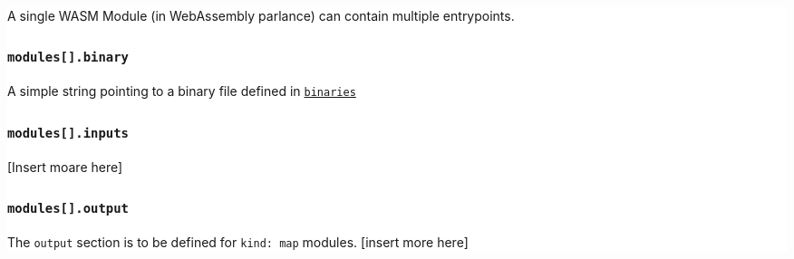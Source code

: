 A single WASM Module (in WebAssembly parlance) can contain multiple entrypoints.

### `modules[].binary`

A simple string pointing to a binary file defined in [`binaries`](manifests.md#binaries)

### `modules[].inputs`

\[Insert moare here]

### `modules[].output`

The `output` section is to be defined for `kind: map` modules. \[insert more here]
